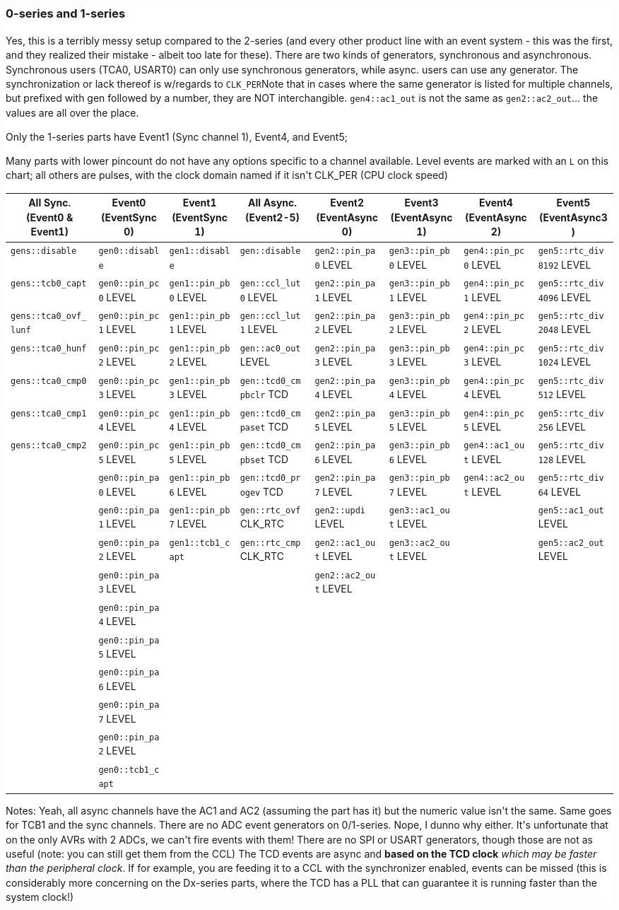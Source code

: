 ### 0-series and 1-series
Yes, this is a terribly messy setup compared to the 2-series (and every other product line with an event system - this was the first, and they realized their mistake - albeit too late for these). There are two kinds of generators, synchronous and asynchronous. Synchronous users (TCA0, USART0) can only use synchronous generators, while async. users can use any generator. The synchronization or lack thereof is w/regards to `CLK_PER`Note that in cases where the same generator is listed for multiple channels, but prefixed with gen followed by a number, they are NOT interchangible. `gen4::ac1_out` is not the same as `gen2::ac2_out`... the values are all over the place.

Only the 1-series parts have Event1 (Sync channel 1), Event4, and Event5;

Many parts with lower pincount do not have any options specific to a channel available. Level events are marked with an `L` on this chart; all others are pulses, with the clock domain named if it isn't CLK_PER (CPU clock speed)

| All Sync. (Event0 & Event1)| Event0 (EventSync0)      | Event1 (EventSync1)     | All Async. (Event2-5)   |   Event2 (EventAsync0)  |  Event3 (EventAsync1)   |  Event4 (EventAsync2)   |  Event5 (EventAsync3)    |
|----------------------------|--------------------------|-------------------------|-------------------------|-------------------------|-------------------------|-------------------------|--------------------------|
| `gens::disable`            | `gen0::disable`          | `gen1::disable`         | `gen::disable`          | `gen2::pin_pa0` LEVEL   | `gen3::pin_pb0` LEVEL   | `gen4::pin_pc0`  LEVEL  | `gen5::rtc_div8192` LEVEL|
| `gens::tcb0_capt`          | `gen0::pin_pc0` LEVEL    | `gen1::pin_pb0` LEVEL   | `gen::ccl_lut0` LEVEL   | `gen2::pin_pa1` LEVEL   | `gen3::pin_pb1` LEVEL   | `gen4::pin_pc1`  LEVEL  | `gen5::rtc_div4096` LEVEL|
| `gens::tca0_ovf_lunf`      | `gen0::pin_pc1` LEVEL    | `gen1::pin_pb1` LEVEL   | `gen::ccl_lut1` LEVEL   | `gen2::pin_pa2` LEVEL   | `gen3::pin_pb2` LEVEL   | `gen4::pin_pc2`  LEVEL  | `gen5::rtc_div2048` LEVEL|
| `gens::tca0_hunf`          | `gen0::pin_pc2` LEVEL    | `gen1::pin_pb2` LEVEL   | `gen::ac0_out` LEVEL    | `gen2::pin_pa3` LEVEL   | `gen3::pin_pb3` LEVEL   | `gen4::pin_pc3`  LEVEL  | `gen5::rtc_div1024` LEVEL|
| `gens::tca0_cmp0`          | `gen0::pin_pc3` LEVEL    | `gen1::pin_pb3` LEVEL   | `gen::tcd0_cmpbclr` TCD | `gen2::pin_pa4` LEVEL   | `gen3::pin_pb4` LEVEL   | `gen4::pin_pc4`  LEVEL  | `gen5::rtc_div512` LEVEL |
| `gens::tca0_cmp1`          | `gen0::pin_pc4` LEVEL    | `gen1::pin_pb4` LEVEL   | `gen::tcd0_cmpaset` TCD | `gen2::pin_pa5` LEVEL   | `gen3::pin_pb5` LEVEL   | `gen4::pin_pc5`  LEVEL  | `gen5::rtc_div256` LEVEL |
| `gens::tca0_cmp2`          | `gen0::pin_pc5` LEVEL    | `gen1::pin_pb5` LEVEL   | `gen::tcd0_cmpbset` TCD | `gen2::pin_pa6` LEVEL   | `gen3::pin_pb6` LEVEL   | `gen4::ac1_out`  LEVEL  | `gen5::rtc_div128` LEVEL |
|                            | `gen0::pin_pa0` LEVEL    | `gen1::pin_pb6` LEVEL   | `gen::tcd0_progev` TCD  | `gen2::pin_pa7` LEVEL   | `gen3::pin_pb7` LEVEL   | `gen4::ac2_out`  LEVEL  | `gen5::rtc_div64` LEVEL  |
|                            | `gen0::pin_pa1` LEVEL    | `gen1::pin_pb7` LEVEL   | `gen::rtc_ovf` CLK_RTC  | `gen2::updi` LEVEL      | `gen3::ac1_out` LEVEL   |                         | `gen5::ac1_out` LEVEL    |
|                            | `gen0::pin_pa2` LEVEL    | `gen1::tcb1_capt`       | `gen::rtc_cmp` CLK_RTC  | `gen2::ac1_out` LEVEL   | `gen3::ac2_out` LEVEL   |                         | `gen5::ac2_out` LEVEL    |
|                            | `gen0::pin_pa3` LEVEL    |                         |                         | `gen2::ac2_out` LEVEL   |                         |                         |                          |
|                            | `gen0::pin_pa4` LEVEL    |                         |                         |                         |                         |                         |                          |
|                            | `gen0::pin_pa5` LEVEL    |                         |                         |                         |                         |                         |                          |
|                            | `gen0::pin_pa6` LEVEL    |                         |                         |                         |                         |                         |                          |
|                            | `gen0::pin_pa7` LEVEL    |                         |                         |                         |                         |                         |                          |
|                            | `gen0::pin_pa2` LEVEL    |                         |                         |                         |                         |                         |                          |
|                            | `gen0::tcb1_capt`        |                         |                         |                         |                         |                         |                          |

Notes:
Yeah, all async channels have the AC1 and AC2 (assuming the part has it) but the numeric value isn't the same. Same goes for TCB1 and the sync channels.
There are no ADC event generators on 0/1-series. Nope, I dunno why either. It's unfortunate that on the only AVRs with 2 ADCs, we can't fire events with them!
There are no SPI or USART generators, though those are not as useful (note: you can still get them from the CCL)
The TCD events are async and **based on the TCD clock** *which may be faster than the peripheral clock*. If for example, you are feeding it to a CCL with the synchronizer enabled, events can be missed (this is considerably more concerning on the Dx-series parts, where the TCD has a PLL that can guarantee it is running faster than the system clock!)